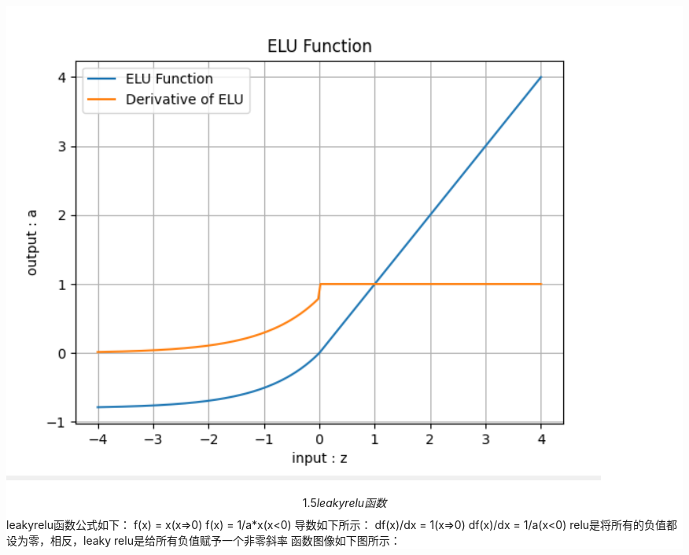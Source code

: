 ![gjy18](gjy18.png)

$$ 1.5 leakyrelu函数 $$
leakyrelu函数公式如下：
f(x) = x(x=>0) f(x) = 1/a*x(x<0)
导数如下所示：
df(x)/dx = 1(x=>0) df(x)/dx = 1/a(x<0)
relu是将所有的负值都设为零，相反，leaky relu是给所有负值赋予一个非零斜率
函数图像如下图所示：
